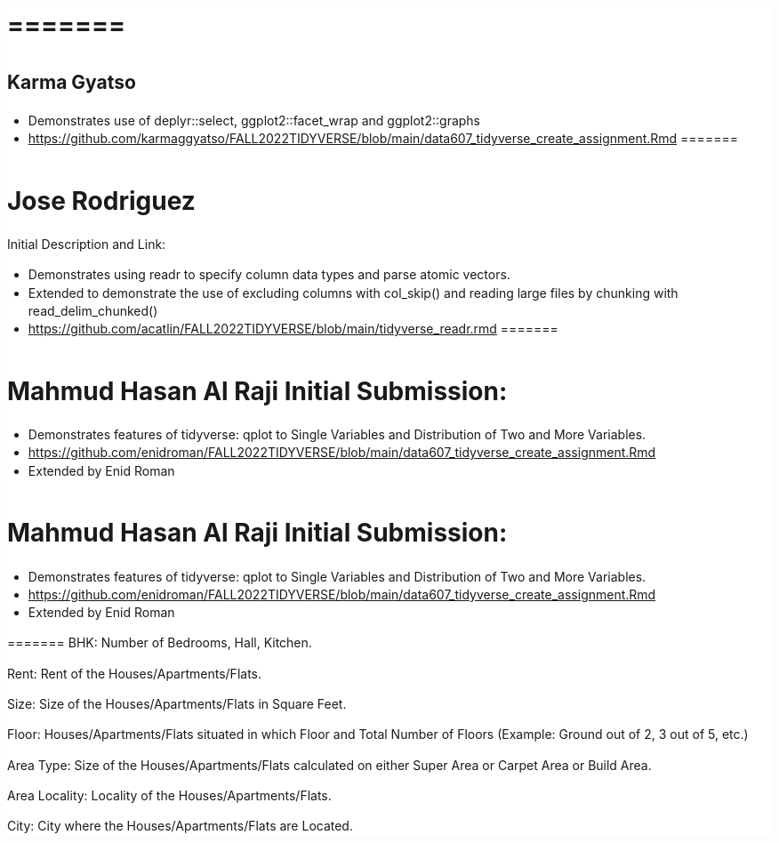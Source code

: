 =======
=======
## Karma Gyatso
* Demonstrates use of deplyr::select, ggplot2::facet_wrap and ggplot2::graphs
* https://github.com/karmaggyatso/FALL2022TIDYVERSE/blob/main/data607_tidyverse_create_assignment.Rmd
=======
# Jose Rodriguez
Initial Description and Link: 
* Demonstrates using readr to specify column data types and parse atomic vectors.
* Extended to demonstrate the use of excluding columns with col_skip() and reading large files by chunking with read_delim_chunked()
* https://github.com/acatlin/FALL2022TIDYVERSE/blob/main/tidyverse_readr.rmd
=======


# Mahmud Hasan Al Raji Initial Submission:
* Demonstrates features of tidyverse: qplot to Single Variables and Distribution of Two and More Variables.
* https://github.com/enidroman/FALL2022TIDYVERSE/blob/main/data607_tidyverse_create_assignment.Rmd
* Extended by Enid Roman








# Mahmud Hasan Al Raji Initial Submission:
* Demonstrates features of tidyverse: qplot to Single Variables and Distribution of Two and More Variables.
* https://github.com/enidroman/FALL2022TIDYVERSE/blob/main/data607_tidyverse_create_assignment.Rmd
* Extended by Enid Roman



=======
BHK: Number of Bedrooms, Hall, Kitchen.

Rent: Rent of the Houses/Apartments/Flats.

Size: Size of the Houses/Apartments/Flats in Square Feet.

Floor: Houses/Apartments/Flats situated in which Floor and Total Number of Floors (Example: Ground out of 2, 3 out of 5, etc.)

Area Type: Size of the Houses/Apartments/Flats calculated on either Super Area or Carpet Area or Build Area.

Area Locality: Locality of the Houses/Apartments/Flats.

City: City where the Houses/Apartments/Flats are Located.
